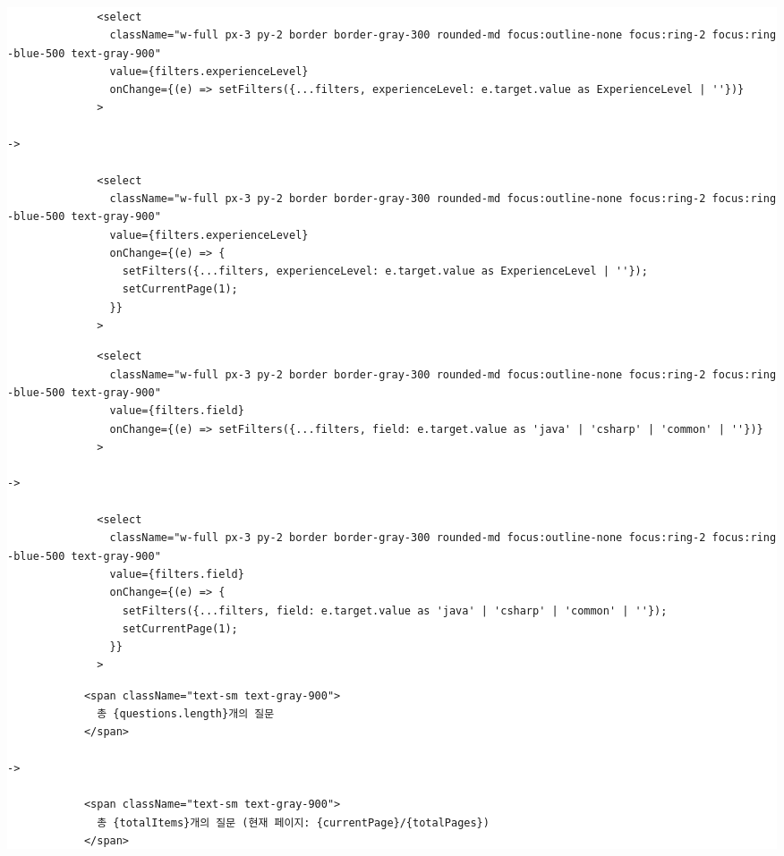 ```typescriptreact
              <select
                className="w-full px-3 py-2 border border-gray-300 rounded-md focus:outline-none focus:ring-2 focus:ring-blue-500 text-gray-900"
                value={filters.experienceLevel}
                onChange={(e) => setFilters({...filters, experienceLevel: e.target.value as ExperienceLevel | ''})}
              >

->

              <select
                className="w-full px-3 py-2 border border-gray-300 rounded-md focus:outline-none focus:ring-2 focus:ring-blue-500 text-gray-900"
                value={filters.experienceLevel}
                onChange={(e) => {
                  setFilters({...filters, experienceLevel: e.target.value as ExperienceLevel | ''});
                  setCurrentPage(1);
                }}
              >
```

```typescriptreact
              <select
                className="w-full px-3 py-2 border border-gray-300 rounded-md focus:outline-none focus:ring-2 focus:ring-blue-500 text-gray-900"
                value={filters.field}
                onChange={(e) => setFilters({...filters, field: e.target.value as 'java' | 'csharp' | 'common' | ''})}
              >

->

              <select
                className="w-full px-3 py-2 border border-gray-300 rounded-md focus:outline-none focus:ring-2 focus:ring-blue-500 text-gray-900"
                value={filters.field}
                onChange={(e) => {
                  setFilters({...filters, field: e.target.value as 'java' | 'csharp' | 'common' | ''});
                  setCurrentPage(1);
                }}
              >
```

```typescriptreact
            <span className="text-sm text-gray-900">
              총 {questions.length}개의 질문
            </span>

->

            <span className="text-sm text-gray-900">
              총 {totalItems}개의 질문 (현재 페이지: {currentPage}/{totalPages})
            </span>
```
